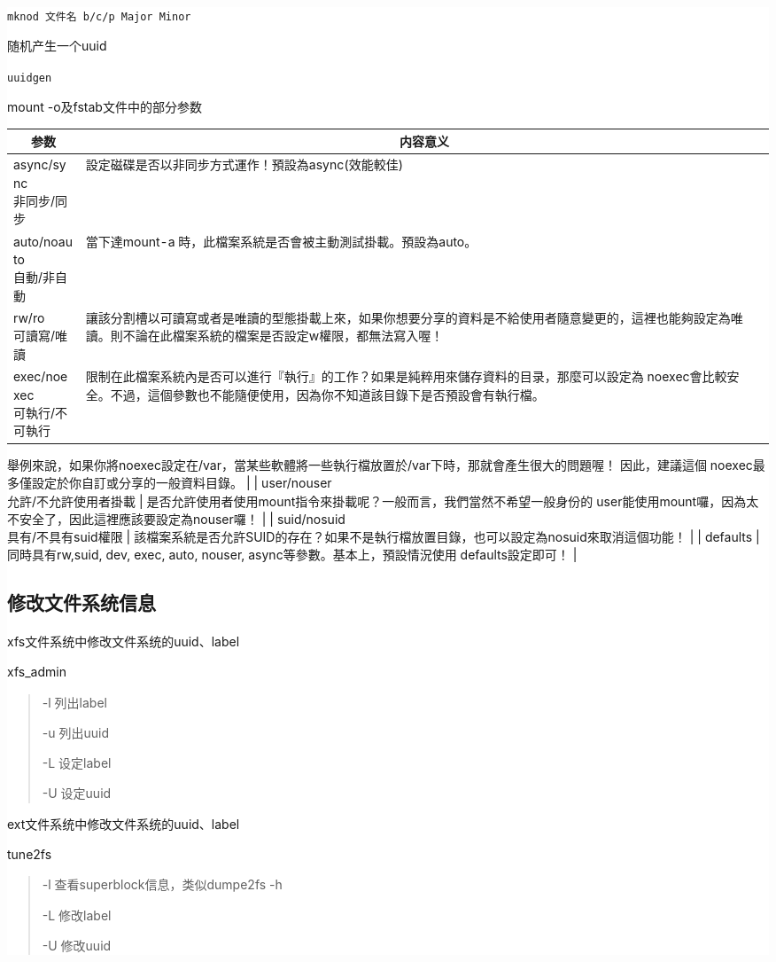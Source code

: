 ```shell
mknod 文件名 b/c/p Major Minor
```

随机产生一个uuid

```shell
uuidgen
```

mount -o及fstab文件中的部分参数

| 参数                                  | 内容意义                                                     |
| ------------------------------------- | ------------------------------------------------------------ |
| async/sync<br />非同步/同步           | 設定磁碟是否以非同步方式運作！預設為async(效能較佳)          |
| auto/noauto<br/>自動/非自動           | 當下達mount-a 時，此檔案系統是否會被主動測試掛載。預設為auto。 |
| rw/ro<br/>可讀寫/唯讀                 | 讓該分割槽以可讀寫或者是唯讀的型態掛載上來，如果你想要分享的資料是不給使用者隨意變更的，這裡也能夠設定為唯讀。則不論在此檔案系統的檔案是否設定w權限，都無法寫入喔！ |
| exec/noexec<br/>可執行/不可執行       | 限制在此檔案系統內是否可以進行『執行』的工作？如果是純粹用來儲存資料的目录，那麼可以設定為 noexec會比較安全。不過，這個參數也不能隨便使用，因為你不知道該目錄下是否預設會有執行檔。
舉例來說，如果你將noexec設定在/var，當某些軟體將一些執行檔放置於/var下時，那就會產生很大的問題喔！
因此，建議這個 noexec最多僅設定於你自訂或分享的一般資料目錄。 |
| user/nouser<br/>允許/不允許使用者掛載 | 是否允許使用者使用mount指令來掛載呢？一般而言，我們當然不希望一般身份的
user能使用mount囉，因為太不安全了，因此這裡應該要設定為nouser囉！ |
| suid/nosuid<br/>具有/不具有suid權限   | 該檔案系統是否允許SUID的存在？如果不是執行檔放置目錄，也可以設定為nosuid來取消這個功能！ |
| defaults                              | 同時具有rw,suid, dev, exec, auto, nouser, async等參數。基本上，預設情況使用 defaults設定即可！ |



## 修改文件系统信息

xfs文件系统中修改文件系统的uuid、label

xfs_admin

> -l	列出label
>
> -u	列出uuid
>
> -L	设定label
>
> -U	设定uuid

ext文件系统中修改文件系统的uuid、label

tune2fs

> -l	查看superblock信息，类似dumpe2fs -h
>
> -L	修改label
>
> -U	修改uuid


